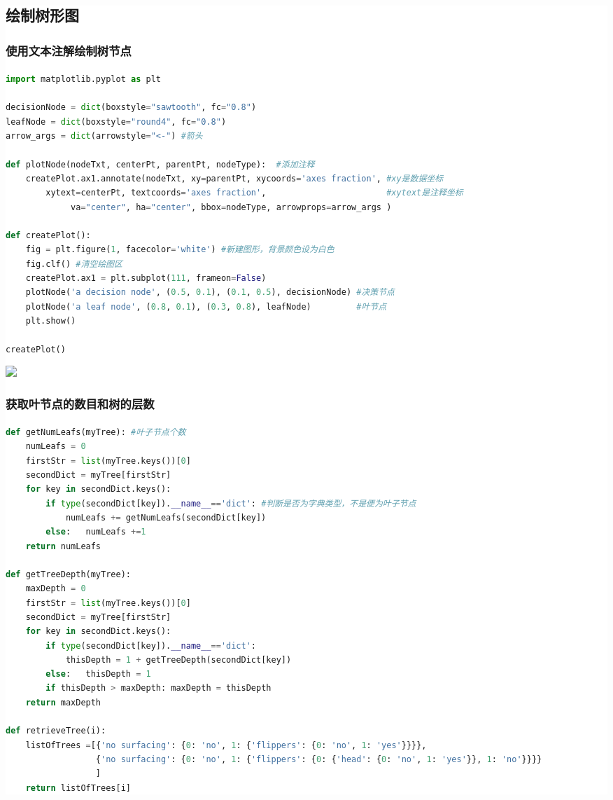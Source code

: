 

## 绘制树形图



### 使用文本注解绘制树节点

```python
import matplotlib.pyplot as plt

decisionNode = dict(boxstyle="sawtooth", fc="0.8")
leafNode = dict(boxstyle="round4", fc="0.8")
arrow_args = dict(arrowstyle="<-") #箭头

def plotNode(nodeTxt, centerPt, parentPt, nodeType):  #添加注释
    createPlot.ax1.annotate(nodeTxt, xy=parentPt, xycoords='axes fraction', #xy是数据坐标
        xytext=centerPt, textcoords='axes fraction',                        #xytext是注释坐标
             va="center", ha="center", bbox=nodeType, arrowprops=arrow_args )
    
def createPlot():
    fig = plt.figure(1, facecolor='white') #新建图形，背景颜色设为白色
    fig.clf() #清空绘图区
    createPlot.ax1 = plt.subplot(111, frameon=False) 
    plotNode('a decision node', (0.5, 0.1), (0.1, 0.5), decisionNode) #决策节点
    plotNode('a leaf node', (0.8, 0.1), (0.3, 0.8), leafNode)         #叶节点
    plt.show()
    
createPlot()
```

![](http://ww1.sinaimg.cn/large/9cc52ef9gy1fvu1sivmczj20hs0d8wee.jpg)



### 获取叶节点的数目和树的层数

```python
def getNumLeafs(myTree): #叶子节点个数
    numLeafs = 0
    firstStr = list(myTree.keys())[0]
    secondDict = myTree[firstStr]
    for key in secondDict.keys():
        if type(secondDict[key]).__name__=='dict': #判断是否为字典类型，不是便为叶子节点
            numLeafs += getNumLeafs(secondDict[key])
        else:   numLeafs +=1
    return numLeafs

def getTreeDepth(myTree):
    maxDepth = 0
    firstStr = list(myTree.keys())[0]
    secondDict = myTree[firstStr]
    for key in secondDict.keys():
        if type(secondDict[key]).__name__=='dict':
            thisDepth = 1 + getTreeDepth(secondDict[key])
        else:   thisDepth = 1
        if thisDepth > maxDepth: maxDepth = thisDepth
    return maxDepth

def retrieveTree(i):
    listOfTrees =[{'no surfacing': {0: 'no', 1: {'flippers': {0: 'no', 1: 'yes'}}}},
                  {'no surfacing': {0: 'no', 1: {'flippers': {0: {'head': {0: 'no', 1: 'yes'}}, 1: 'no'}}}}
                  ]
    return listOfTrees[i]

```